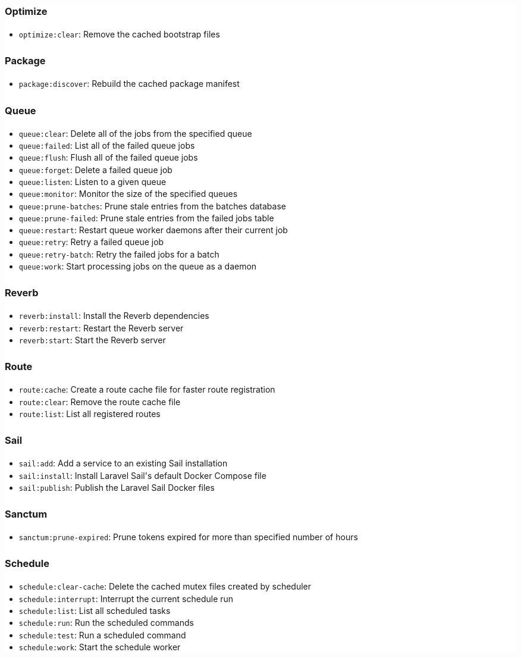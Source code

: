 ### Optimize

- `optimize:clear`: Remove the cached bootstrap files

### Package

- `package:discover`: Rebuild the cached package manifest

### Queue

- `queue:clear`: Delete all of the jobs from the specified queue
- `queue:failed`: List all of the failed queue jobs
- `queue:flush`: Flush all of the failed queue jobs
- `queue:forget`: Delete a failed queue job
- `queue:listen`: Listen to a given queue
- `queue:monitor`: Monitor the size of the specified queues
- `queue:prune-batches`: Prune stale entries from the batches database
- `queue:prune-failed`: Prune stale entries from the failed jobs table
- `queue:restart`: Restart queue worker daemons after their current job
- `queue:retry`: Retry a failed queue job
- `queue:retry-batch`: Retry the failed jobs for a batch
- `queue:work`: Start processing jobs on the queue as a daemon

### Reverb

- `reverb:install`: Install the Reverb dependencies
- `reverb:restart`: Restart the Reverb server
- `reverb:start`: Start the Reverb server

### Route

- `route:cache`: Create a route cache file for faster route registration
- `route:clear`: Remove the route cache file
- `route:list`: List all registered routes

### Sail

- `sail:add`: Add a service to an existing Sail installation
- `sail:install`: Install Laravel Sail's default Docker Compose file
- `sail:publish`: Publish the Laravel Sail Docker files

### Sanctum

- `sanctum:prune-expired`: Prune tokens expired for more than specified number of hours

### Schedule

- `schedule:clear-cache`: Delete the cached mutex files created by scheduler
- `schedule:interrupt`: Interrupt the current schedule run
- `schedule:list`: List all scheduled tasks
- `schedule:run`: Run the scheduled commands
- `schedule:test`: Run a scheduled command
- `schedule:work`: Start the schedule worker
